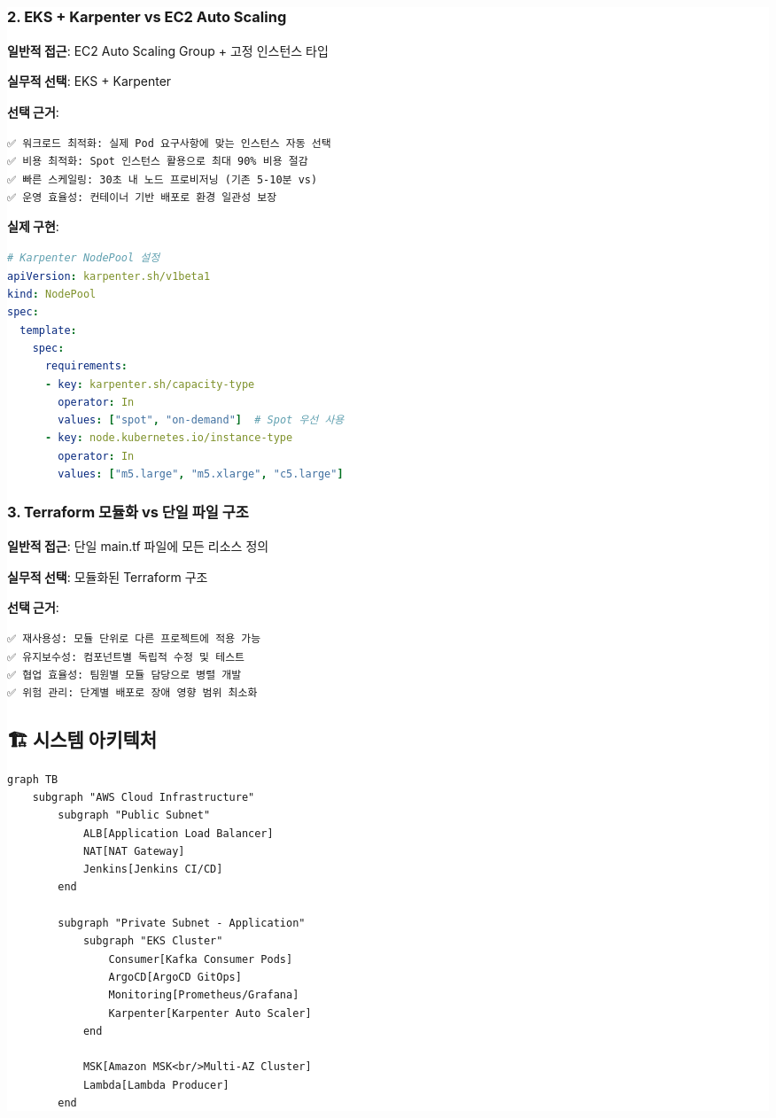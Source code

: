 ### 2. EKS + Karpenter vs EC2 Auto Scaling

**일반적 접근**: EC2 Auto Scaling Group + 고정 인스턴스 타입

**실무적 선택**: EKS + Karpenter

**선택 근거**:
```
✅ 워크로드 최적화: 실제 Pod 요구사항에 맞는 인스턴스 자동 선택
✅ 비용 최적화: Spot 인스턴스 활용으로 최대 90% 비용 절감
✅ 빠른 스케일링: 30초 내 노드 프로비저닝 (기존 5-10분 vs)
✅ 운영 효율성: 컨테이너 기반 배포로 환경 일관성 보장
```

**실제 구현**:
```yaml
# Karpenter NodePool 설정
apiVersion: karpenter.sh/v1beta1
kind: NodePool
spec:
  template:
    spec:
      requirements:
      - key: karpenter.sh/capacity-type
        operator: In
        values: ["spot", "on-demand"]  # Spot 우선 사용
      - key: node.kubernetes.io/instance-type
        operator: In
        values: ["m5.large", "m5.xlarge", "c5.large"]
```

### 3. Terraform 모듈화 vs 단일 파일 구조

**일반적 접근**: 단일 main.tf 파일에 모든 리소스 정의

**실무적 선택**: 모듈화된 Terraform 구조

**선택 근거**:
```
✅ 재사용성: 모듈 단위로 다른 프로젝트에 적용 가능
✅ 유지보수성: 컴포넌트별 독립적 수정 및 테스트
✅ 협업 효율성: 팀원별 모듈 담당으로 병렬 개발
✅ 위험 관리: 단계별 배포로 장애 영향 범위 최소화
```

## 🏗️ 시스템 아키텍처

```mermaid
graph TB
    subgraph "AWS Cloud Infrastructure"
        subgraph "Public Subnet"
            ALB[Application Load Balancer]
            NAT[NAT Gateway]
            Jenkins[Jenkins CI/CD]
        end
        
        subgraph "Private Subnet - Application"
            subgraph "EKS Cluster"
                Consumer[Kafka Consumer Pods]
                ArgoCD[ArgoCD GitOps]
                Monitoring[Prometheus/Grafana]
                Karpenter[Karpenter Auto Scaler]
            end
            
            MSK[Amazon MSK<br/>Multi-AZ Cluster]
            Lambda[Lambda Producer]
        end
```